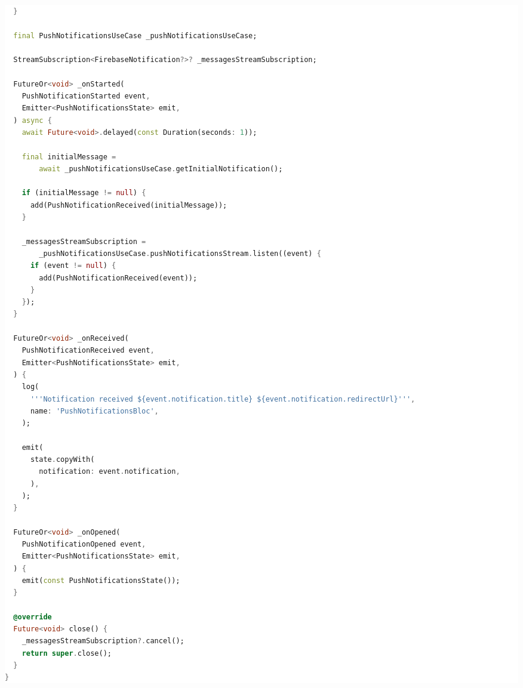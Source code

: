 ```dart
  }

  final PushNotificationsUseCase _pushNotificationsUseCase;

  StreamSubscription<FirebaseNotification?>? _messagesStreamSubscription;

  FutureOr<void> _onStarted(
    PushNotificationStarted event,
    Emitter<PushNotificationsState> emit,
  ) async {
    await Future<void>.delayed(const Duration(seconds: 1));

    final initialMessage =
        await _pushNotificationsUseCase.getInitialNotification();

    if (initialMessage != null) {
      add(PushNotificationReceived(initialMessage));
    }

    _messagesStreamSubscription =
        _pushNotificationsUseCase.pushNotificationsStream.listen((event) {
      if (event != null) {
        add(PushNotificationReceived(event));
      }
    });
  }

  FutureOr<void> _onReceived(
    PushNotificationReceived event,
    Emitter<PushNotificationsState> emit,
  ) {
    log(
      '''Notification received ${event.notification.title} ${event.notification.redirectUrl}''',
      name: 'PushNotificationsBloc',
    );

    emit(
      state.copyWith(
        notification: event.notification,
      ),
    );
  }

  FutureOr<void> _onOpened(
    PushNotificationOpened event,
    Emitter<PushNotificationsState> emit,
  ) {
    emit(const PushNotificationsState());
  }

  @override
  Future<void> close() {
    _messagesStreamSubscription?.cancel();
    return super.close();
  }
}
```
